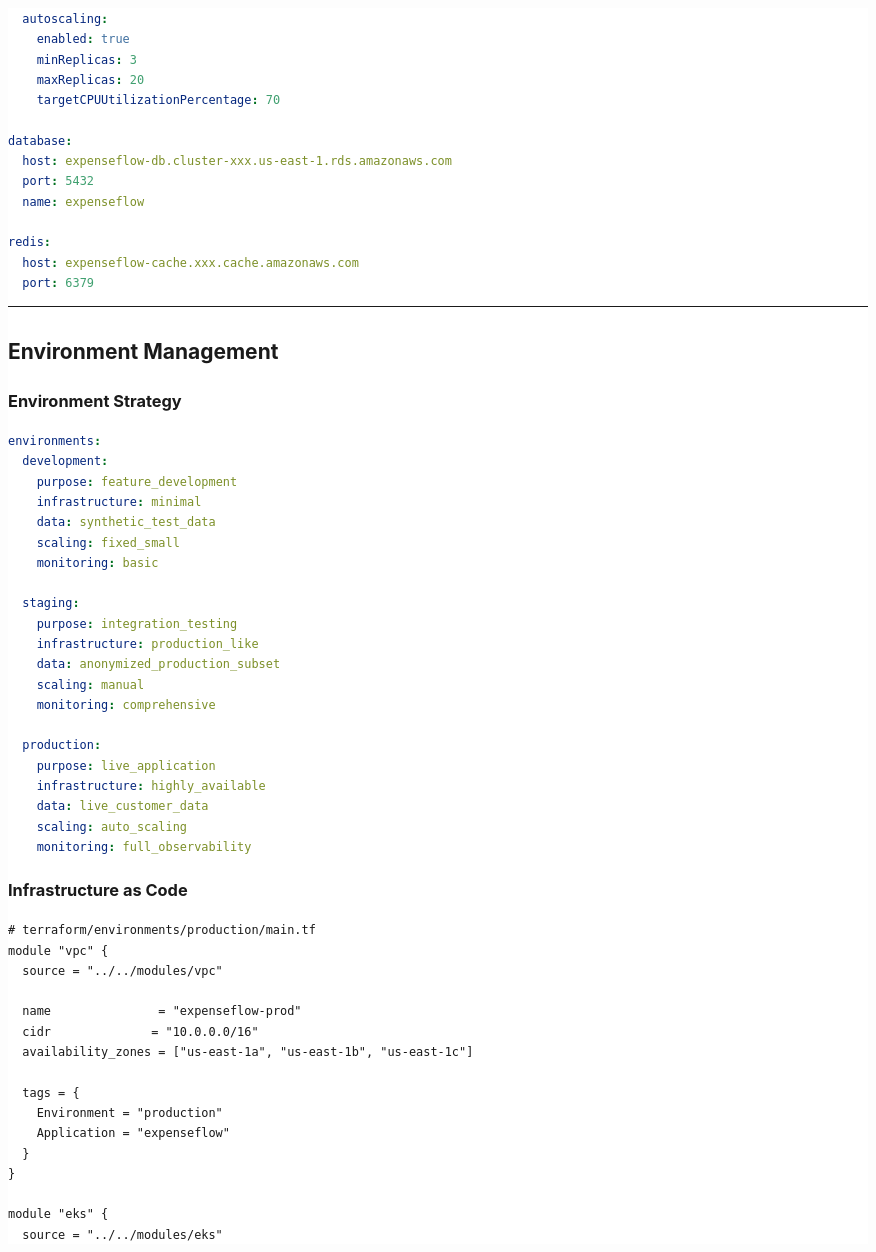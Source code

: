 ```yaml
  autoscaling:
    enabled: true
    minReplicas: 3
    maxReplicas: 20
    targetCPUUtilizationPercentage: 70

database:
  host: expenseflow-db.cluster-xxx.us-east-1.rds.amazonaws.com
  port: 5432
  name: expenseflow
  
redis:
  host: expenseflow-cache.xxx.cache.amazonaws.com
  port: 6379
```

---

## Environment Management

### Environment Strategy
```yaml
environments:
  development:
    purpose: feature_development
    infrastructure: minimal
    data: synthetic_test_data
    scaling: fixed_small
    monitoring: basic
  
  staging:
    purpose: integration_testing
    infrastructure: production_like
    data: anonymized_production_subset
    scaling: manual
    monitoring: comprehensive
  
  production:
    purpose: live_application
    infrastructure: highly_available
    data: live_customer_data
    scaling: auto_scaling
    monitoring: full_observability
```

### Infrastructure as Code
```hcl
# terraform/environments/production/main.tf
module "vpc" {
  source = "../../modules/vpc"
  
  name               = "expenseflow-prod"
  cidr              = "10.0.0.0/16"
  availability_zones = ["us-east-1a", "us-east-1b", "us-east-1c"]
  
  tags = {
    Environment = "production"
    Application = "expenseflow"
  }
}

module "eks" {
  source = "../../modules/eks"
```